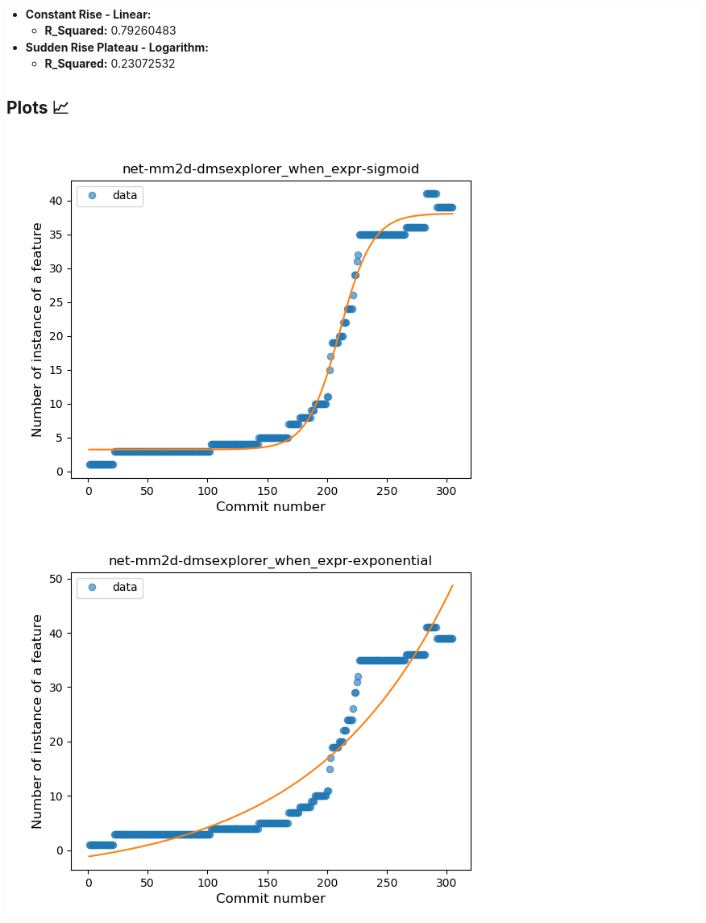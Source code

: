 * **Constant Rise - Linear:** ![equation](http://latex.codecogs.com/svg.latex?0.14575x%20&plus;%20-8.227588)
    * **R_Squared:** 0.79260483
* **Sudden Rise Plateau - Logarithm:** ![equation](http://latex.codecogs.com/svg.latex?4.237906%5Clog_%7B3.688241%7D%28x%29%20&plus;%200.0)
    * **R_Squared:** 0.23072532

**Plots** :chart_with_upwards_trend:
-----

![net-mm2d-dmsexplorer T7](../plots/net-mm2d-dmsexplorer_when_expr_T7.png)
![net-mm2d-dmsexplorer T4](../plots/net-mm2d-dmsexplorer_when_expr_T4.png)